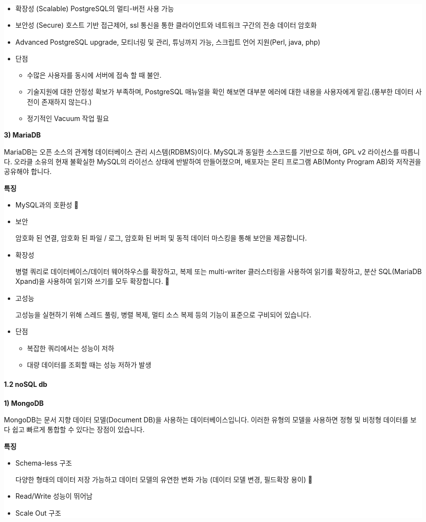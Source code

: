 - 확장성 (Scalable)
 PostgreSQL의 멀티-버전 사용 가능

- 보안성 (Secure)
 호스트 기반 접근제어, ssl 통신을 통한 클라이언트와 네트워크 구간의 전송 데이터 암호화

- Advanced
 PostgreSQL upgrade, 모티너링 및 관리, 튜닝까지 가능, 스크립트 언어 지원(Perl, java, php)

- 단점

	- 수많은 사용자를 동시에 서버에 접속 할 때 불안.

	- 기술지원에 대한 안정성 확보가 부족하며, PostgreSQL 매뉴얼을 확인 해보면 대부분 에러에 대한 내용을 사용자에게 맡김.(풍부한 데이터 사전이 존재하지 않는다.) 

	- 정기적인 Vacuum 작업 필요


**3) MariaDB**

MariaDB는 오픈 소스의 관계형 데이터베이스 관리 시스템(RDBMS)이다. MySQL과 동일한 소스코드를 기반으로 하며, GPL v2 라이선스를 따릅니다. 오라클 소유의 현재 불확실한 MySQL의 라이선스 상태에 반발하여 만들어졌으며, 배포자는 몬티 프로그램 AB(Monty Program AB)와 저작권을 공유해야 합니다.

**특징**

- MySQL과의 호환성
 
- 보안

	암호화 된 연결, 암호화 된 파일 / 로그, 암호화 된 버퍼 및 동적 데이터 마스킹을 통해 보안을 제공합니다.

- 확장성

	병렬 쿼리로 데이터베이스/데이터 웨어하우스를 확장하고, 복제 또는 multi-writer 클러스터링을 사용하여 읽기를 확장하고, 분산 SQL(MariaDB Xpand)을 사용하여 읽기와 쓰기를 모두 확장합니다.
 
- 고성능

	고성능을 실현하기 위해 스레드 풀링, 병렬 복제, 멀티 소스 복제 등의 기능이 표준으로 구비되어 있습니다.

- 단점
	
	- 복잡한 쿼리에서는 성능이 저하
	
	- 대량 데이터를 조회할 때는 성능 저하가 발생

#### 1.2 noSQL db

**1) MongoDB**

MongoDB는 문서 지향 데이터 모델(Document DB)을 사용하는 데이터베이스입니다. 이러한 유형의 모델을 사용하면 정형 및 비정형 데이터를 보다 쉽고 빠르게 통합할 수 있다는 장점이 있습니다.

**특징**

- Schema-less 구조

	다양한 형태의 데이터 저장 가능하고 데이터 모델의 유연한 변화 가능 (데이터 모델 변경, 필드확장 용이)
 
- Read/Write 성능이 뛰어남

- Scale Out 구조
